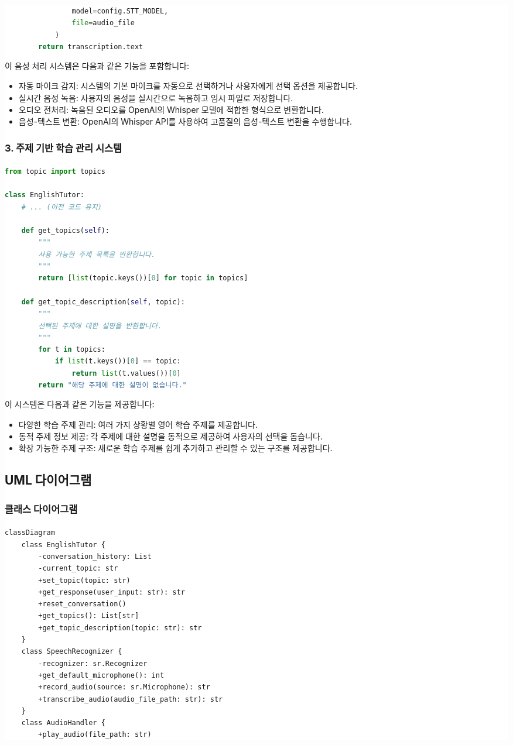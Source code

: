 ```python
                model=config.STT_MODEL,
                file=audio_file
            )
        return transcription.text
```

이 음성 처리 시스템은 다음과 같은 기능을 포함합니다:
- 자동 마이크 감지: 시스템의 기본 마이크를 자동으로 선택하거나 사용자에게 선택 옵션을 제공합니다.
- 실시간 음성 녹음: 사용자의 음성을 실시간으로 녹음하고 임시 파일로 저장합니다.
- 오디오 전처리: 녹음된 오디오를 OpenAI의 Whisper 모델에 적합한 형식으로 변환합니다.
- 음성-텍스트 변환: OpenAI의 Whisper API를 사용하여 고품질의 음성-텍스트 변환을 수행합니다.

### 3. 주제 기반 학습 관리 시스템

```python
from topic import topics

class EnglishTutor:
    # ... (이전 코드 유지)

    def get_topics(self):
        """
        사용 가능한 주제 목록을 반환합니다.
        """
        return [list(topic.keys())[0] for topic in topics]

    def get_topic_description(self, topic):
        """
        선택된 주제에 대한 설명을 반환합니다.
        """
        for t in topics:
            if list(t.keys())[0] == topic:
                return list(t.values())[0]
        return "해당 주제에 대한 설명이 없습니다."
```

이 시스템은 다음과 같은 기능을 제공합니다:
- 다양한 학습 주제 관리: 여러 가지 상황별 영어 학습 주제를 제공합니다.
- 동적 주제 정보 제공: 각 주제에 대한 설명을 동적으로 제공하여 사용자의 선택을 돕습니다.
- 확장 가능한 주제 구조: 새로운 학습 주제를 쉽게 추가하고 관리할 수 있는 구조를 제공합니다.

## UML 다이어그램

### 클래스 다이어그램

```mermaid
classDiagram
    class EnglishTutor {
        -conversation_history: List
        -current_topic: str
        +set_topic(topic: str)
        +get_response(user_input: str): str
        +reset_conversation()
        +get_topics(): List[str]
        +get_topic_description(topic: str): str
    }
    class SpeechRecognizer {
        -recognizer: sr.Recognizer
        +get_default_microphone(): int
        +record_audio(source: sr.Microphone): str
        +transcribe_audio(audio_file_path: str): str
    }
    class AudioHandler {
        +play_audio(file_path: str)
```
